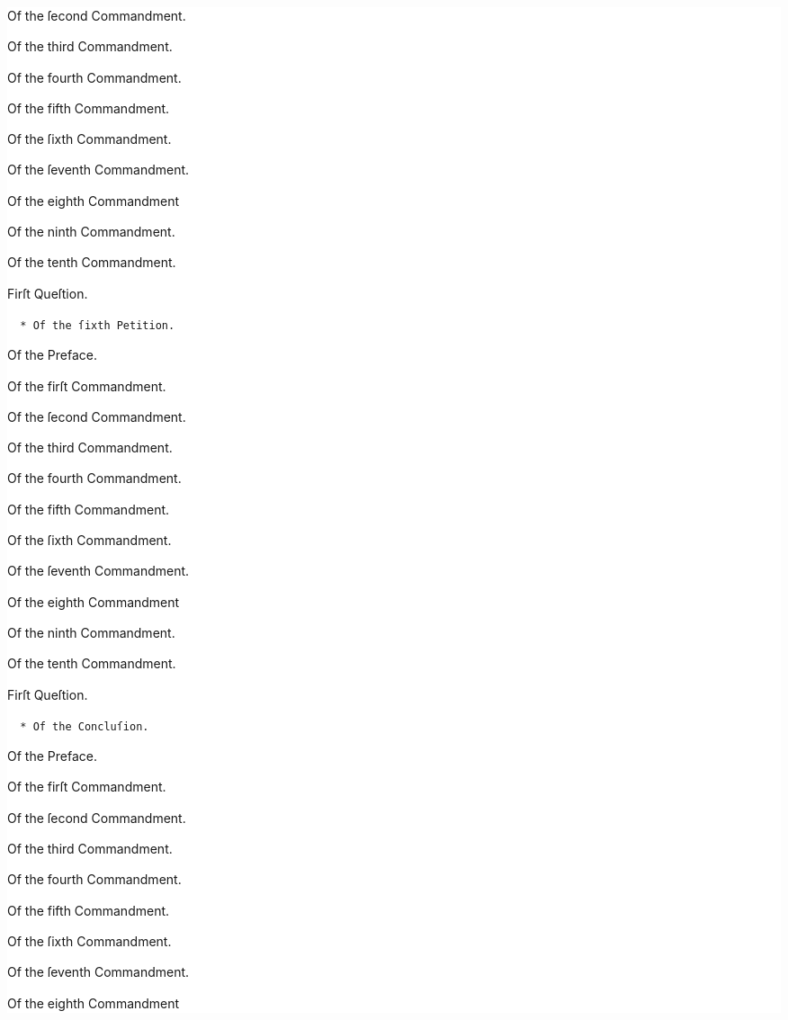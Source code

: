 Of the ſecond Commandment.

Of the third Commandment.

Of the fourth Commandment.

Of the fifth Commandment.

Of the ſixth Commandment.

Of the ſeventh Commandment.

Of the eighth Commandment

Of the ninth Commandment.

Of the tenth Commandment.

Firſt Queſtion.

      * Of the ſixth Petition.

Of the Preface.

Of the firſt Commandment.

Of the ſecond Commandment.

Of the third Commandment.

Of the fourth Commandment.

Of the fifth Commandment.

Of the ſixth Commandment.

Of the ſeventh Commandment.

Of the eighth Commandment

Of the ninth Commandment.

Of the tenth Commandment.

Firſt Queſtion.

      * Of the Concluſion.

Of the Preface.

Of the firſt Commandment.

Of the ſecond Commandment.

Of the third Commandment.

Of the fourth Commandment.

Of the fifth Commandment.

Of the ſixth Commandment.

Of the ſeventh Commandment.

Of the eighth Commandment
